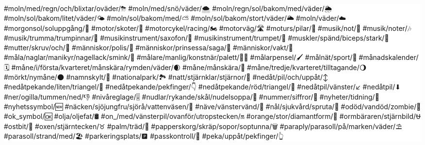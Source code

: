 #moln/med/regn/och/blixtar/oväder/⛈
#moln/med/snö/väder/🌨
#moln/regn/sol/bakom/med/väder/🌦
#moln/sol/bakom/litet/väder/🌤
#moln/sol/bakom/med/⛅
#moln/sol/bakom/stort/väder/🌥
#moln/väder/☁
#morgonsol/soluppgång/🌅
#motor/skoter/🛵
#motorcykel/racing/🏍
#motorväg/🛣
#moturs/pilar/🔄
#musik/not/🎵
#musik/noter/🎶
#musik/trumma/trumpinnar/🥁
#musikinstrument/saxofon/🎷
#musikinstrument/trumpet/🎺
#muskler/spänd/biceps/stark/💪
#mutter/skruv/och/🔩
#människor/polis/👮
#människor/prinsessa/saga/👸
#människor/vakt/💂
#måla/naglar/manikyr/nagellack/smink/💅
#målare/manlig/konstnär/palett/👨‍🎨
#målarpensel/🖌
#målnät/sport/🥅
#månadskalender/🗓
#måne/i/första/kvarteret/månskära/rymden/väder/🌒
#måne/månskära/🌙
#måne/tredje/kvarteret/tilltagande/🌖
#mörkt/nymåne/🌑
#namnskylt/📛
#nationalpark/🏞
#natt/stjärnklar/stjärnor/🌃
#nedåt/pil/och/uppåt/↕
#nedåtpekande/liten/triangel/🔽
#nedåtpekande/pekfinger/👇
#nedåtpekande/röd/triangel/🔻
#nedåtpil/vänster/↙
#nedåtpil/⬇
#ner/ogilla/tummen/ned/👎
#nivåreglage/🎚
#nudlar/rykande/skål/nudelsoppa/🍜
#nummer/siffror/🔢
#nyheter/tidning/📰
#nyhetssymbol/🆕
#näcken/sjöjungfru/sjörå/vattenväsen/🧜
#näve/vänstervänd/🤛
#nål/sjukvård/spruta/💉
#odöd/vandöd/zombie/🧟
#ok_symbol/🆗
#olja/oljefat/🛢
#on_/med/vänsterpil/ovanför/utropstecken/🔛
#orange/stor/diamantform/🔶
#ormbäraren/stjärnbild/⛎
#ostbit/🧀
#oxen/stjärntecken/♉
#palm/träd/🌴
#papperskorg/skräp/sopor/soptunna/🗑
#paraply/parasoll/på/marken/väder/⛱
#parasoll/strand/med/🏖
#parkeringsplats/🅿
#passkontroll/🛂
#peka/uppåt/pekfinger/👆